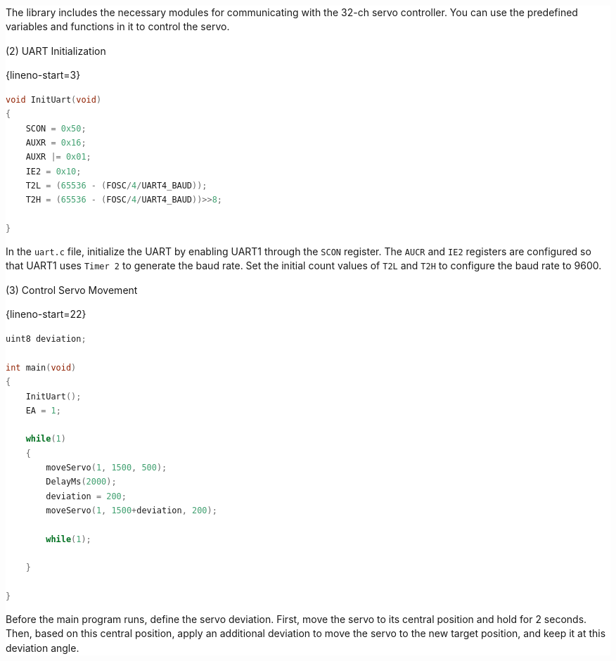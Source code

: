 The library includes the necessary modules for communicating with the 32-ch servo controller. You can use the predefined variables and functions in it to control the servo.

(2) UART Initialization

{lineno-start=3}
```c
void InitUart(void)
{
	SCON = 0x50;
	AUXR = 0x16;
	AUXR |= 0x01;
	IE2 = 0x10;
	T2L = (65536 - (FOSC/4/UART4_BAUD));   
    T2H = (65536 - (FOSC/4/UART4_BAUD))>>8;

}
```

In the `uart.c` file, initialize the UART by enabling UART1 through the `SCON` register. The `AUCR` and `IE2` registers are configured so that UART1 uses `Timer 2` to generate the baud rate. Set the initial count values of `T2L` and `T2H` to configure the baud rate to 9600.

(3) Control Servo Movement

{lineno-start=22}
```c
uint8 deviation;	 

int main(void)
{
	InitUart();
	EA = 1;
	
	while(1)
	{
		moveServo(1, 1500, 500);	 
		DelayMs(2000);	 
		deviation = 200;
		moveServo(1, 1500+deviation, 200);	 
		
		while(1);
		
	}

}
```

Before the main program runs, define the servo deviation. First, move the servo to its central position and hold for 2 seconds. Then, based on this central position, apply an additional deviation to move the servo to the new target position, and keep it at this deviation angle.